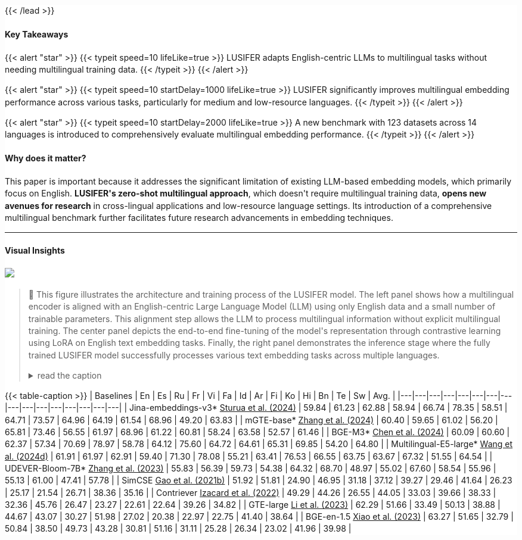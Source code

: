 {{< /lead >}}


#### Key Takeaways

{{< alert "star" >}}
{{< typeit speed=10 lifeLike=true >}} LUSIFER adapts English-centric LLMs to multilingual tasks without needing multilingual training data. {{< /typeit >}}
{{< /alert >}}

{{< alert "star" >}}
{{< typeit speed=10 startDelay=1000 lifeLike=true >}} LUSIFER significantly improves multilingual embedding performance across various tasks, particularly for medium and low-resource languages. {{< /typeit >}}
{{< /alert >}}

{{< alert "star" >}}
{{< typeit speed=10 startDelay=2000 lifeLike=true >}} A new benchmark with 123 datasets across 14 languages is introduced to comprehensively evaluate multilingual embedding performance. {{< /typeit >}}
{{< /alert >}}

#### Why does it matter?
This paper is important because it addresses the significant limitation of existing LLM-based embedding models, which primarily focus on English.  **LUSIFER's zero-shot multilingual approach**, which doesn't require multilingual training data, **opens new avenues for research** in cross-lingual applications and low-resource language settings. Its introduction of a comprehensive multilingual benchmark further facilitates future research advancements in embedding techniques.

------
#### Visual Insights



![](https://arxiv.org/html/2501.00874/x1.png)

> 🔼 This figure illustrates the architecture and training process of the LUSIFER model. The left panel shows how a multilingual encoder is aligned with an English-centric Large Language Model (LLM) using only English data and a small number of trainable parameters. This alignment step allows the LLM to process multilingual information without explicit multilingual training. The center panel depicts the end-to-end fine-tuning of the model's representation through contrastive learning using LoRA on English text embedding tasks.  Finally, the right panel demonstrates the inference stage where the fully trained LUSIFER model successfully processes various text embedding tasks across multiple languages.
> <details><summary>read the caption</summary></details>





{{< table-caption >}}
| Baselines | En | Es | Ru | Fr | Vi | Fa | Id | Ar | Fi | Ko | Hi | Bn | Te | Sw | Avg. |
|---|---|---|---|---|---|---|---|---|---|---|---|---|---|---|---|
| Jina-embeddings-v3* [Sturua et al. (2024)](https://arxiv.org/html/2501.00874/bib.bib52) | 59.84 | 61.23 | 62.88 | 58.94 | 66.74 | 78.35 | 58.51 | 64.71 | 73.57 | 64.96 | 64.19 | 61.54 | 68.96 | 49.20 | 63.83 |
| mGTE-base* [Zhang et al. (2024)](https://arxiv.org/html/2501.00874/bib.bib70) | 60.40 | 59.65 | 61.02 | 56.20 | 65.81 | 73.46 | 56.55 | 61.97 | 68.96 | 61.22 | 60.81 | 58.24 | 63.58 | 52.57 | 61.46 |
| BGE-M3* [Chen et al. (2024)](https://arxiv.org/html/2501.00874/bib.bib10) | 60.09 | 60.60 | 62.37 | 57.34 | 70.69 | 78.97 | 58.78 | 64.12 | 75.60 | 64.72 | 64.61 | 65.31 | 69.85 | 54.20 | 64.80 |
| Multilingual-E5-large* [Wang et al. (2024d)](https://arxiv.org/html/2501.00874/bib.bib61) | 61.91 | 61.97 | 62.91 | 59.40 | 71.30 | 78.08 | 55.21 | 63.41 | 76.53 | 66.55 | 63.75 | 63.67 | 67.32 | 51.55 | 64.54 |
| UDEVER-Bloom-7B* [Zhang et al. (2023)](https://arxiv.org/html/2501.00874/bib.bib69) | 55.83 | 56.39 | 59.73 | 54.38 | 64.32 | 68.70 | 48.97 | 55.02 | 67.60 | 58.54 | 55.96 | 55.13 | 61.00 | 47.41 | 57.78 |
| SimCSE [Gao et al. (2021b)](https://arxiv.org/html/2501.00874/bib.bib16) | 51.92 | 51.81 | 24.90 | 46.95 | 31.18 | 37.12 | 39.27 | 29.46 | 41.64 | 26.23 | 25.17 | 21.54 | 26.71 | 38.36 | 35.16 |
| Contriever [Izacard et al. (2022)](https://arxiv.org/html/2501.00874/bib.bib19) | 49.29 | 44.26 | 26.55 | 44.05 | 33.03 | 39.66 | 38.33 | 32.36 | 45.76 | 26.47 | 23.27 | 22.61 | 22.64 | 39.26 | 34.82 |
| GTE-large [Li et al. (2023)](https://arxiv.org/html/2501.00874/bib.bib28) | 62.29 | 51.66 | 33.49 | 50.13 | 38.88 | 44.67 | 43.07 | 30.27 | 51.98 | 27.02 | 20.38 | 22.97 | 22.75 | 41.40 | 38.64 |
| BGE-en-1.5 [Xiao et al. (2023)](https://arxiv.org/html/2501.00874/bib.bib65) | 63.27 | 51.65 | 32.79 | 50.84 | 38.50 | 49.73 | 43.28 | 30.81 | 51.16 | 31.11 | 25.28 | 26.34 | 23.02 | 41.96 | 39.98 |